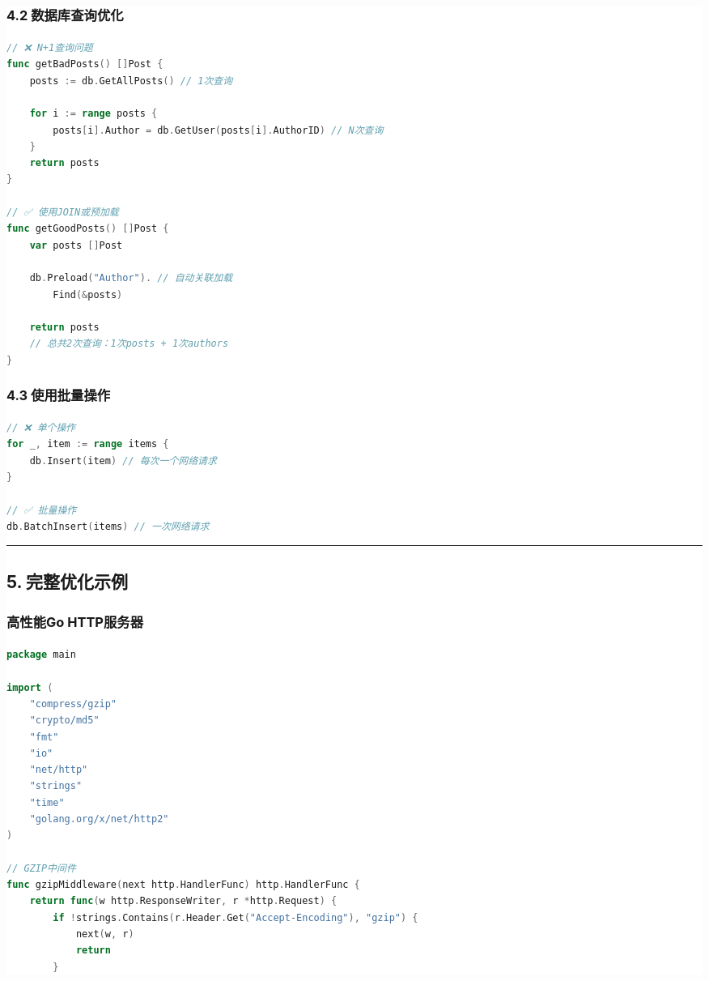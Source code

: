 ### 4.2 数据库查询优化

```go
// ❌ N+1查询问题
func getBadPosts() []Post {
    posts := db.GetAllPosts() // 1次查询

    for i := range posts {
        posts[i].Author = db.GetUser(posts[i].AuthorID) // N次查询
    }
    return posts
}

// ✅ 使用JOIN或预加载
func getGoodPosts() []Post {
    var posts []Post

    db.Preload("Author"). // 自动关联加载
        Find(&posts)

    return posts
    // 总共2次查询：1次posts + 1次authors
}
```

### 4.3 使用批量操作

```go
// ❌ 单个操作
for _, item := range items {
    db.Insert(item) // 每次一个网络请求
}

// ✅ 批量操作
db.BatchInsert(items) // 一次网络请求
```

---

## 5. 完整优化示例

### 高性能Go HTTP服务器

```go
package main

import (
    "compress/gzip"
    "crypto/md5"
    "fmt"
    "io"
    "net/http"
    "strings"
    "time"
    "golang.org/x/net/http2"
)

// GZIP中间件
func gzipMiddleware(next http.HandlerFunc) http.HandlerFunc {
    return func(w http.ResponseWriter, r *http.Request) {
        if !strings.Contains(r.Header.Get("Accept-Encoding"), "gzip") {
            next(w, r)
            return
        }
```